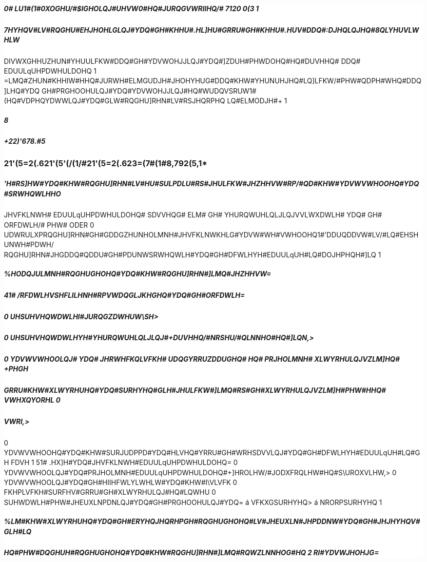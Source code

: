##### 0# LU1#(1#0XOGHU/#$IGHOLQJ#UHVW0#HQ#JURQGVWRIIHQ/# 7120 0(3 1 

##### 7HYHQV#LV#RQGHU#EHJHOHLGLQJ#YDQ#GH#KHHU#.HL]HU#GRRU#GH#KHHU#.HUV#DDQ#:DJHQLQJHQ#8QLYHUVLWHLW 

DIVWXGHHUZHUN#YHUULFKW#DDQ#GH#YDVWOHJJLQJ#YDQ#]ZDUH#PHWDOHQ#HQ#DUVHHQ# DDQ# EDUULqUHPDWHULDOHQ 1 =LMQ#ZHUN#KHHIW#HHQ#JURWH#ELMGUDJH#JHOHYHUG#DDQ#KHW#YHUNUHJHQ#LQ]LFKW/#PHW#QDPH#WHQ#DDQ]LHQ#YDQ GH#PRGHOOHULQJ#YDQ#YDVWOHJJLQJ#HQ#WUDQVSRUW1#(HQ#VDPHQYDWWLQJ#YDQ#GLW#RQGHU]RHN#LV#RSJHQRPHQ LQ#ELMODJH#+ 1 


##### 8 

##### +22)'678.#5 

### 21'(5=2(.621'(5'(/(1/#21'(5=2(.623=(7#(1#8,792(5,1* 

##### 'H#RS]HW#YDQ#KHW#RQGHU]RHN#LV#HU#SULPDLU#RS#JHULFKW#JHZHHVW#RP/#QD#KHW#YDVWVWHOOHQ#YDQ#SRWHQWLHHO 

JHVFKLNWH# EDUULqUHPDWHULDOHQ# SDVVHQG# ELM# GH# YHURQWUHLQLJLQJVVLWXDWLH# YDQ# GH# ORFDWLH/# PHW# ODER 0 UDWRULXPRQGHU]RHN#GH#GDDGZHUNHOLMNH#JHVFKLNWKHLG#YDVW#WH#VWHOOHQ1#'DDUQDDVW#LV/#LQ#EHSHUNWH#PDWH/ RQGHU]RHN#JHGDDQ#QDDU#GH#PDUNWSRWHQWLH#YDQ#GH#DFWLHYH#EDUULqUH#LQ#DOJHPHQH#]LQ 1 

##### %HODQJULMNH#RQGHUGHOHQ#YDQ#KHW#RQGHU]RHN#]LMQ#JHZHHVW= 

##### 41# /RFDWLHVSHFLILHNH#RPVWDQGLJKHGHQ#YDQ#GH#ORFDWLH= 

##### 0 UHSUHVHQWDWLHI#JURQGZDWHUW\SH> 

##### 0 UHSUHVHQWDWLHYH#YHURQWUHLQLJLQJ#+DUVHHQ/#NRSHU/#QLNNHO#HQ#]LQN,> 

##### 0 YDVWVWHOOLQJ# YDQ# JHRWHFKQLVFKH# UDQGYRRUZDDUGHQ# HQ# PRJHOLMNH# XLWYRHULQJVZLM]HQ# +PHGH 

##### GRRU#KHW#XLWYRHUHQ#YDQ#SURHYHQ#GLH#JHULFKW#]LMQ#RS#GH#XLWYRHULQJVZLM]H#PHW#HHQ# VWHXQYORHL 0 

##### VWRI,> 

0 YDVWVWHOOHQ#YDQ#KHW#SURJUDPPD#YDQ#HLVHQ#YRRU#GH#WRHSDVVLQJ#YDQ#GH#DFWLHYH#EDUULqUH#LQ#GH FDVH 1 51# .HX]H#YDQ#JHVFKLNWH#EDUULqUHPDWHULDOHQ= 0 YDVWVWHOOLQJ#YDQ#PRJHOLMNH#EDUULqUHPDWHULDOHQ#+]HROLHW/#JODXFRQLHW#HQ#S\UROXVLHW,> 0 YDVWVWHOOLQJ#YDQ#GH#HIIHFWLYLWHLW#YDQ#KHW#I\VLVFK 0 FKHPLVFKH#SURFHV#GRRU#GH#XLWYRHULQJ#HQ#LQWHU 0 SUHWDWLH#PHW#JHEUXLNPDNLQJ#YDQ#GH#PRGHOOHULQJ#YDQ= á VFKXGSURHYHQ> á NRORPSURHYHQ 1 

##### %LM#KHW#XLWYRHUHQ#YDQ#GH#ERYHQJHQRHPGH#RQGHUGHOHQ#LV#JHEUXLN#JHPDDNW#YDQ#GH#JHJHYHQV#GLH#LQ 

##### HQ#PHW#DQGHUH#RQGHUGHOHQ#YDQ#KHW#RQGHU]RHN#]LMQ#RQWZLNNHOG#HQ 2 RI#YDVWJHOHJG= 

